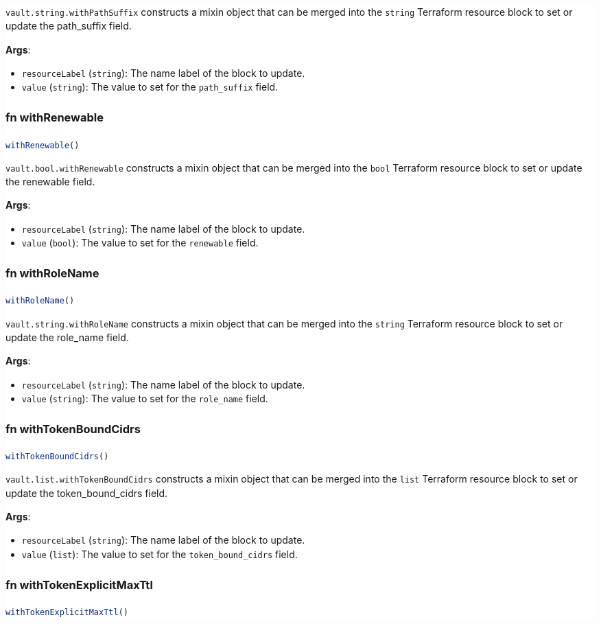 `vault.string.withPathSuffix` constructs a mixin object that can be merged into the `string`
Terraform resource block to set or update the path_suffix field.



**Args**:
  - `resourceLabel` (`string`): The name label of the block to update.
  - `value` (`string`): The value to set for the `path_suffix` field.


### fn withRenewable

```ts
withRenewable()
```

`vault.bool.withRenewable` constructs a mixin object that can be merged into the `bool`
Terraform resource block to set or update the renewable field.



**Args**:
  - `resourceLabel` (`string`): The name label of the block to update.
  - `value` (`bool`): The value to set for the `renewable` field.


### fn withRoleName

```ts
withRoleName()
```

`vault.string.withRoleName` constructs a mixin object that can be merged into the `string`
Terraform resource block to set or update the role_name field.



**Args**:
  - `resourceLabel` (`string`): The name label of the block to update.
  - `value` (`string`): The value to set for the `role_name` field.


### fn withTokenBoundCidrs

```ts
withTokenBoundCidrs()
```

`vault.list.withTokenBoundCidrs` constructs a mixin object that can be merged into the `list`
Terraform resource block to set or update the token_bound_cidrs field.



**Args**:
  - `resourceLabel` (`string`): The name label of the block to update.
  - `value` (`list`): The value to set for the `token_bound_cidrs` field.


### fn withTokenExplicitMaxTtl

```ts
withTokenExplicitMaxTtl()
```
